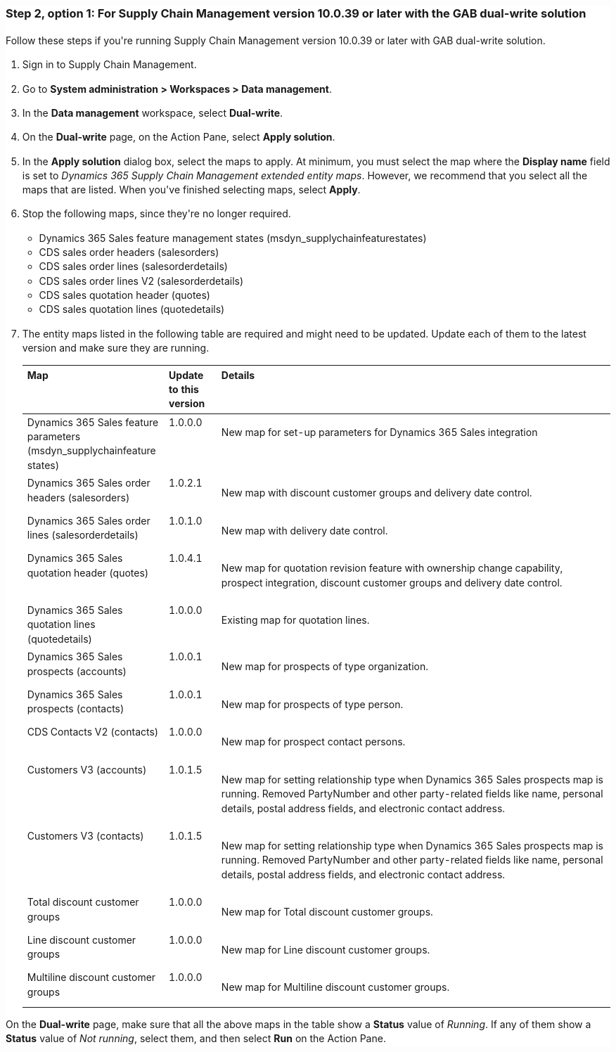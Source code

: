 ### Step 2, option 1: For Supply Chain Management version 10.0.39 or later with the GAB dual-write solution

Follow these steps if you're running Supply Chain Management version 10.0.39 or later with GAB dual-write solution.

1. Sign in to Supply Chain Management.
1. Go to **System administration \> Workspaces \> Data management**.
1. In the **Data management** workspace, select **Dual-write**.
1. On the **Dual-write** page, on the Action Pane, select **Apply solution**.
1. In the **Apply solution** dialog box, select the maps to apply. At minimum, you must select the map where the **Display name** field is set to *Dynamics 365 Supply Chain Management extended entity maps*. However, we recommend that you select all the maps that are listed. When you've finished selecting maps, select **Apply**.
1. Stop the following maps, since they're no longer required.

    - Dynamics 365 Sales feature management states (msdyn_supplychainfeaturestates)
    - CDS sales order headers (salesorders)
    - CDS sales order lines (salesorderdetails)
    - CDS sales order lines V2 (salesorderdetails)
    - CDS sales quotation header (quotes)
    - CDS sales quotation lines (quotedetails)

1. The entity maps listed in the following table are required and might need to be updated. Update each of them to the latest version and make sure they are running.

    | Map | Update to this version | Details |
    |--|--|--|
    | Dynamics 365 Sales feature parameters (msdyn_supplychainfeaturestates) | 1.0.0.0 | <p>New map for set-up parameters for Dynamics 365 Sales integration<p> |
    | Dynamics 365 Sales order headers (salesorders) | 1.0.2.1 | <p>New map with discount customer groups and delivery date control.</p> |
    | Dynamics 365 Sales order lines (salesorderdetails) | 1.0.1.0 | <p>New map with delivery date control.</p> |
    | Dynamics 365 Sales quotation header (quotes) | 1.0.4.1 | <p>New map for quotation revision feature with ownership change capability, prospect integration, discount customer groups and delivery date control.</p> |
    | Dynamics 365 Sales quotation lines (quotedetails) | 1.0.0.0 | <p>Existing map for quotation lines.</p> |
    | Dynamics 365 Sales prospects (accounts) | 1.0.0.1 | <p>New map for prospects of type organization.</p> |
    | Dynamics 365 Sales prospects (contacts) | 1.0.0.1 | <p>New map for prospects of type person.</p> |
    | CDS Contacts V2 (contacts) | 1.0.0.0 | <p>New map for prospect contact persons.</p> |
    | Customers V3 (accounts) | 1.0.1.5 | <p>New map for setting relationship type when Dynamics 365 Sales prospects map is running. Removed PartyNumber and other party-related fields like name, personal details, postal address fields, and electronic contact address.</p> |
    | Customers V3 (contacts) | 1.0.1.5 | <p>New map for setting relationship type when Dynamics 365 Sales prospects map is running. Removed PartyNumber and other party-related fields like name, personal details, postal address fields, and electronic contact address.</p> |
    | Total discount customer groups | 1.0.0.0 | <p>New map for Total discount customer groups.</p> |
    | Line discount customer groups | 1.0.0.0 | <p>New map for Line discount customer groups.</p> |
    | Multiline discount customer groups | 1.0.0.0 | <p>New map for Multiline discount customer groups.</p> |

On the **Dual-write** page, make sure that all the above maps in the table show a **Status** value of *Running*. If any of them show a **Status** value of *Not running*, select them, and then select **Run** on the Action Pane.
